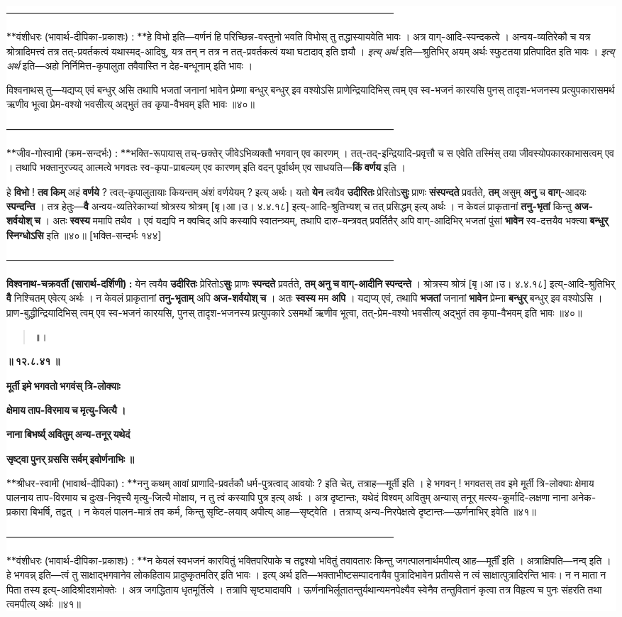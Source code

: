 ———————————————————————————————————————

**वंशीधरः (भावार्थ-दीपिका-प्रकाशः) : **हे विभो इति—वर्णनं हि परिच्छिन्न-वस्तुनो भवति विभोस् तु तद्धास्यायवेति भावः । अत्र वाग्-आदि-स्पन्दकत्वे । अन्वय-व्यतिरेकौ च यत्र श्रोत्रादिमत्त्वं तत्र तत्-प्रवर्तकत्वं यथास्मद्-आदिषु, यत्र तन् न तत्र न तत्-प्रवर्तकत्वं यथा घटादाव् इति ज्ञयौ । _इत्य् अर्थ_ इति—श्रुतिभिर् अयम् अर्थः स्फुटतया प्रतिपादित इति भावः । _इत्य् अर्थ_ इति—अहो निर्निमित्त-कृपालुता तवैवास्ति न देह-बन्धूनाम् इति भावः । 

विश्वनाथस् तु—यद्यप्य् एवं बन्धुर् असि तथापि भजतां जनानां भावेन प्रेम्णा बन्धुर् बन्धुर् इव वश्योऽसि प्राणेन्द्रियादिभिस् त्वम् एव स्व-भजनं कारयसि पुनस् तादृश-भजनस्य प्रत्युपकारासमर्थ ऋणीव भूत्वा प्रेम-वश्यो भवसीत्य् अद्भुतं तव कृपा-वैभवम् इति भावः ॥४०॥

———————————————————————————————————————

**जीव-गोस्वामी (क्रम-सन्दर्भः) : **भक्ति-रूपायास् तच्-छक्तेर् जीवेऽभिव्यक्तौ भगवान् एव कारणम् । तत्-तद्-इन्द्रियादि-प्रवृत्तौ च स एवेति तस्मिंस् तया जीवस्योपकारकाभासत्वम् एव । तथापि भक्तानुरज्यद् आत्मत्वे भगवतः स्व-कृपा-प्राबल्यम् एव कारणम् इति वदन् पूर्वार्थम् एव साधयति—**किं वर्णय** इति ।

हे **विभो** ! **तव किम्** अहं **वर्णये** ? त्वत्-कृपालुतायाः कियन्तम् अंशं वर्णयेयम् ? इत्य् अर्थः। यतो **येन** त्वयैव **उदीरितः** प्रेरितोऽ**सुः** प्राणः **संस्पन्दते** प्रवर्तते, **तम्** असुम् **अनु** च **वाग्**-आदयः **स्पन्दन्ति** । तत्र हेतुः—**वै** अन्वय-व्यतिरेकाभ्यां श्रोत्रस्य श्रोत्रम् [बृ।आ।उ। ४.४.१८] इत्य्-आदि-श्रुतिभ्यश् च तत् प्रसिद्धम् इत्य् अर्थः । न केवलं प्राकृतानां **तनु-भृतां** किन्तु **अज-शर्वयोश् च** । अतः **स्वस्य** ममापि तथैव । एवं यद्यपि न क्वचिद् अपि कस्यापि स्वातन्त्र्यम्, तथापि दारु-यन्त्रवत् प्रवर्तितैर् अपि वाग्-आदिभिर् भजतां पुंसां **भावेन** स्व-दत्तयैव भक्त्या **बन्धुर् **स्निग्धोऽ**सि** इति ॥४०॥ [भक्ति-सन्दर्भः १४४]

———————————————————————————————————————

**विश्वनाथ-चक्रवर्ती (सारार्थ-दर्शिणी) :** येन त्वयैव **उदीरितः** प्रेरितोऽ**सुः** प्राणः **स्पन्दते** प्रवर्तते, **तम् अनु च वाग्-आदीनि स्पन्दन्ते** । श्रोत्रस्य श्रोत्रं [बृ।आ।उ। ४.४.१८] इत्य्-आदि-श्रुतिभिर् **वै** निश्चितम् एवेत्य् अर्थः । न केवलं प्राकृतानां **तनु-भृताम्** अपि **अज-शर्वयोश् च** । अतः **स्वस्य** मम **अपि** । यद्यप्य् एवं, तथापि **भजतां** जनानां **भावेन** प्रेम्ना **बन्धुर्** बन्धुर् इव वश्योऽसि । प्राण-बुद्धीन्द्रियादिभिस् त्वम् एव स्व-भजनं कारयसि, पुनस् तादृश-भजनस्य प्रत्युपकारे ऽसमर्थो ऋणीव भूत्वा, तत्-प्रेम-वश्यो भवसीत्य् अद्भुतं तव कृपा-वैभवम् इति भावः ॥४०॥

> **॥।**

**॥ १२.८.४१ ॥**

**मूर्ती इमे भगवतो भगवंस् त्रि-लोक्याः**

**क्षेमाय ताप-विरमाय च मृत्यु-जित्यै ।**

**नाना बिभर्ष्य् अवितुम् अन्य-तनूर् यथेदं**

**सृष्ट्वा पुनर् ग्रससि सर्वम् इवोर्णनाभिः ॥**

**श्रीधर-स्वामी (भावार्थ-दीपिका) : **ननु कथम् आवां प्राणादि-प्रवर्तकौ धर्म-पुत्रत्वाद् आवयोः ? इति चेत्, तत्राह—मूर्ती इति । हे भगवन् ! भगवतस् तव इमे मूर्ती त्रि-लोक्याः क्षेमाय पालनाय ताप-विरमाय च दुःख-निवृत्त्यै मृत्यु-जित्यै मोक्षाय, न तु त्वं कस्यापि पुत्र इत्य् अर्थः । अत्र दृष्टान्तः, यथेदं विश्वम् अवितुम् अन्यास् तनूर् मत्स्य-कूर्मादि-लक्षणा नाना अनेक-प्रकारा बिभर्षि, तद्वत् । न केवलं पालन-मात्रं तव कर्म, किन्तु सृष्टि-लयाव् अपीत्य् आह—सृष्ट्वेति । तत्राप्य् अन्य-निरपेक्षत्वे दृष्टान्तः—ऊर्णनाभिर् इवेति ॥४१॥

———————————————————————————————————————

**वंशीधरः (भावार्थ-दीपिका-प्रकाशः) : **न केवलं स्वभजनं कारयितुं भक्तिपरिपाके च तद्वश्यो भवितुं तवावतारः किन्तु जगत्पालनार्थमपीत्य् आह—मूर्तीं इति । अत्राक्षिपति—नन्व् इति । हे भगवन्न् इति—त्वं तु साक्षाद्भगवानेव लोकहिताय प्रादुष्कृतमतिर् इति भावः । इत्य् अर्थ इति—भक्ताभीष्टसम्पादनायैव पुत्रादिभावेन प्रतीयसे न त्वं साक्षात्पुत्रादिरन्ति भावः। न न माता न पिता तस्य इत्य्-आदिश्रीदशमोक्तेः । अत्र जगद्धिताय धृतमूर्तित्वे । तत्रापि सृष्ट्यादावपि । ऊर्णनाभिर्लूतातन्तुर्यथान्यमनपेक्ष्यैव स्वेनैव तन्तुवितानं कृत्वा तत्र विहृत्य च पुनः संहरति तथा त्वमपीत्य् अर्थः ॥४१॥
